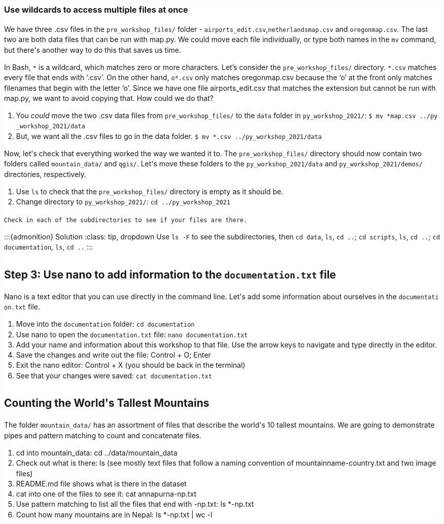 ### Use wildcards to access multiple files at once

We have three .csv files in the `pre_workshop_files/` folder - `airports_edit.csv`,`netherlandsmap.csv` and `oregonmap.csv`. The last two are both data files that can be run with map.py. We could move each file individually, or type both names in the `mv` command, but there's another way to do this that saves us time.

In Bash, `*` is a wildcard, which matches zero or more characters. Let’s consider the `pre_workshop_files/` directory. `*.csv` matches every file that ends with ‘.csv’. On the other hand, `o*.csv` only matches oregonmap.csv because the ‘o’ at the front only matches filenames that begin with the letter ‘o’. Since we have one file airports_edit.csv that matches the extension but cannot be run with map.py, we want to avoid copying that. How could we do that?

1. You *could* move the two .csv data files from `pre_workshop_files/` to the `data` folder in `py_workshop_2021/`: `$ mv *map.csv ../py_workshop_2021/data`
2. But, we want all the .csv files to go in the data folder. `$ mv *.csv ../py_workshop_2021/data`
    
Now, let's check that everything worked the way we wanted it to. The `pre_workshop_files/` directory should now contain two folders called `mountain_data/` and `qgis/`. Let's move these folders to the `py_workshop_2021/data` and `py_workshop_2021/demos/` directories, respectively.

1. Use `ls` to check that the `pre_workshop_files/` directory is empty as it should be. 
2. Change directory to `py_workshop_2021/`: `cd ../py_workshop_2021`

```{admonition} Try on your own
Check in each of the subdirectories to see if your files are there.
```

:::{admonition} Solution
:class: tip, dropdown
Use `ls -F` to see the subdirectories, then `cd data`, `ls`, `cd ..`;  `cd scripts`, `ls`, `cd ..`; `cd documentation`, `ls`, `cd ..`
::: 

## Step 3: Use nano to add information to the `documentation.txt` file

Nano is a text editor that you can use directly in the command line. Let's add some information about ourselves in the `documentation.txt` file.

1. Move into the `documentation` folder: `cd documentation`
2. Use nano to open the `documentation.txt` file: `nano documentation.txt`
3. Add your name and information about this workshop to that file. Use the arrow keys to navigate and type directly in the editor.
4. Save the changes and write out the file: Control + O; Enter
5. Exit the nano editor: Control + X (you should be back in the terminal)
6. See that your changes were saved: `cat documentation.txt`

## Counting the World's Tallest Mountains

The folder `mountain_data/` has an assortment of files that describe the world's 10 tallest mountains. We are going to demonstrate pipes and pattern matching to count and concatenate files.

1. cd into mountain_data: cd ../data/mountain_data
2. Check out what is there: ls (see mostly text files that follow a naming convention of mountainname-country.txt and two image files)
3. README.md file shows what is there in the dataset
4. cat into one of the files to see it: cat annapurna-np.txt
5. Use pattern matching to list all the files that end with -np.txt: ls *-np.txt
6. Count how many mountains are in Nepal: ls *-np.txt | wc -l
